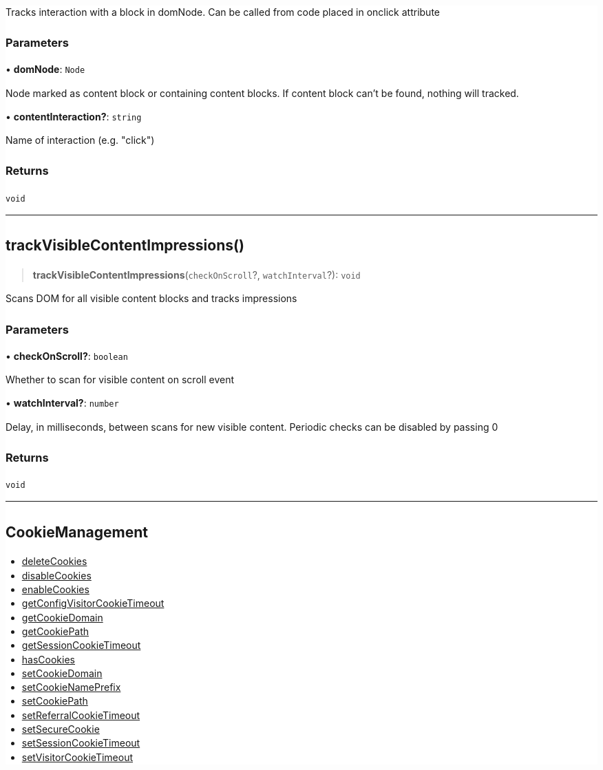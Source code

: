 Tracks interaction with a block in domNode. Can be called from code placed in onclick attribute

### Parameters

• **domNode**: `Node`

Node marked as content block or containing content blocks. If content block can’t be found, nothing will tracked.

• **contentInteraction?**: `string`

Name of interaction (e.g. "click")

### Returns

`void`


<a name="namespacescontenttrackingfunctionstrackvisiblecontentimpressionsmd"></a>


***


## trackVisibleContentImpressions()

> **trackVisibleContentImpressions**(`checkOnScroll`?, `watchInterval`?): `void`

Scans DOM for all visible content blocks and tracks impressions

### Parameters

• **checkOnScroll?**: `boolean`

Whether to scan for visible content on scroll event

• **watchInterval?**: `number`

Delay, in milliseconds, between scans for new visible content. Periodic checks can be disabled by passing 0

### Returns

`void`


<a name="namespacescookiemanagementreadmemd"></a>


***


## CookieManagement



- [deleteCookies](#namespacescookiemanagementfunctionsdeletecookiesmd)
- [disableCookies](#namespacescookiemanagementfunctionsdisablecookiesmd)
- [enableCookies](#namespacescookiemanagementfunctionsenablecookiesmd)
- [getConfigVisitorCookieTimeout](#namespacescookiemanagementfunctionsgetconfigvisitorcookietimeoutmd)
- [getCookieDomain](#namespacescookiemanagementfunctionsgetcookiedomainmd)
- [getCookiePath](#namespacescookiemanagementfunctionsgetcookiepathmd)
- [getSessionCookieTimeout](#namespacescookiemanagementfunctionsgetsessioncookietimeoutmd)
- [hasCookies](#namespacescookiemanagementfunctionshascookiesmd)
- [setCookieDomain](#namespacescookiemanagementfunctionssetcookiedomainmd)
- [setCookieNamePrefix](#namespacescookiemanagementfunctionssetcookienameprefixmd)
- [setCookiePath](#namespacescookiemanagementfunctionssetcookiepathmd)
- [setReferralCookieTimeout](#namespacescookiemanagementfunctionssetreferralcookietimeoutmd)
- [setSecureCookie](#namespacescookiemanagementfunctionssetsecurecookiemd)
- [setSessionCookieTimeout](#namespacescookiemanagementfunctionssetsessioncookietimeoutmd)
- [setVisitorCookieTimeout](#namespacescookiemanagementfunctionssetvisitorcookietimeoutmd)